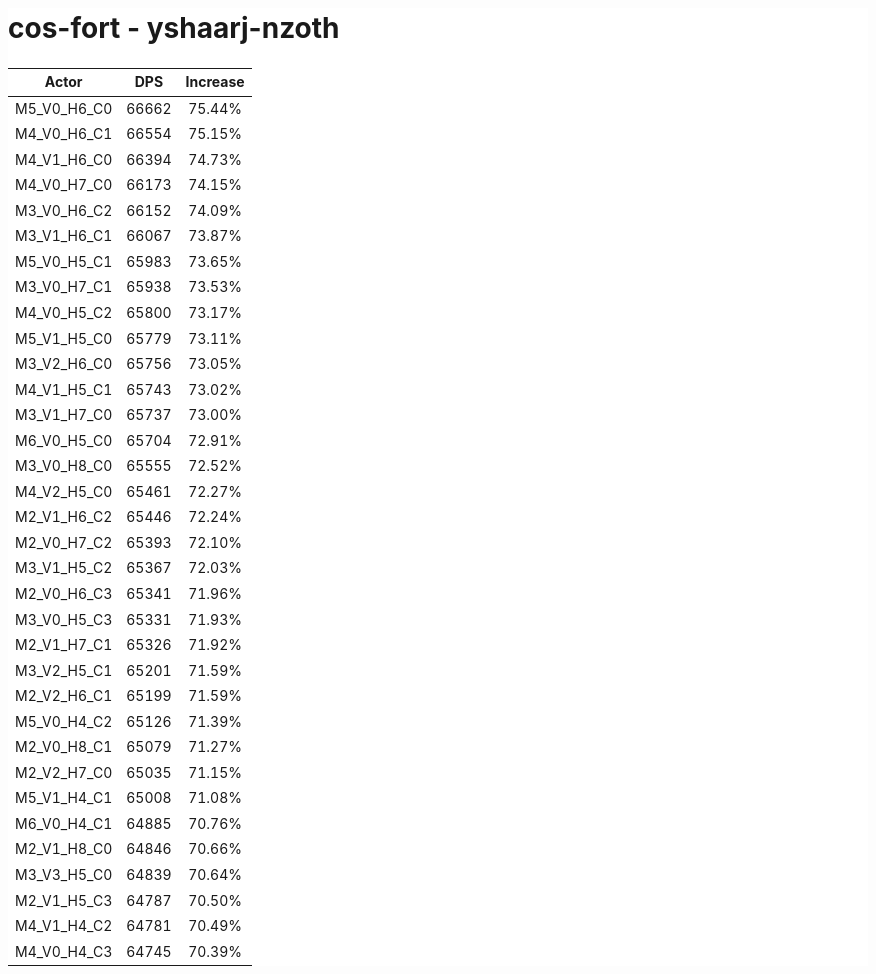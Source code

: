 # cos-fort - yshaarj-nzoth
| Actor | DPS | Increase |
|---|:---:|:---:|
|M5_V0_H6_C0|66662|75.44%|
|M4_V0_H6_C1|66554|75.15%|
|M4_V1_H6_C0|66394|74.73%|
|M4_V0_H7_C0|66173|74.15%|
|M3_V0_H6_C2|66152|74.09%|
|M3_V1_H6_C1|66067|73.87%|
|M5_V0_H5_C1|65983|73.65%|
|M3_V0_H7_C1|65938|73.53%|
|M4_V0_H5_C2|65800|73.17%|
|M5_V1_H5_C0|65779|73.11%|
|M3_V2_H6_C0|65756|73.05%|
|M4_V1_H5_C1|65743|73.02%|
|M3_V1_H7_C0|65737|73.00%|
|M6_V0_H5_C0|65704|72.91%|
|M3_V0_H8_C0|65555|72.52%|
|M4_V2_H5_C0|65461|72.27%|
|M2_V1_H6_C2|65446|72.24%|
|M2_V0_H7_C2|65393|72.10%|
|M3_V1_H5_C2|65367|72.03%|
|M2_V0_H6_C3|65341|71.96%|
|M3_V0_H5_C3|65331|71.93%|
|M2_V1_H7_C1|65326|71.92%|
|M3_V2_H5_C1|65201|71.59%|
|M2_V2_H6_C1|65199|71.59%|
|M5_V0_H4_C2|65126|71.39%|
|M2_V0_H8_C1|65079|71.27%|
|M2_V2_H7_C0|65035|71.15%|
|M5_V1_H4_C1|65008|71.08%|
|M6_V0_H4_C1|64885|70.76%|
|M2_V1_H8_C0|64846|70.66%|
|M3_V3_H5_C0|64839|70.64%|
|M2_V1_H5_C3|64787|70.50%|
|M4_V1_H4_C2|64781|70.49%|
|M4_V0_H4_C3|64745|70.39%|